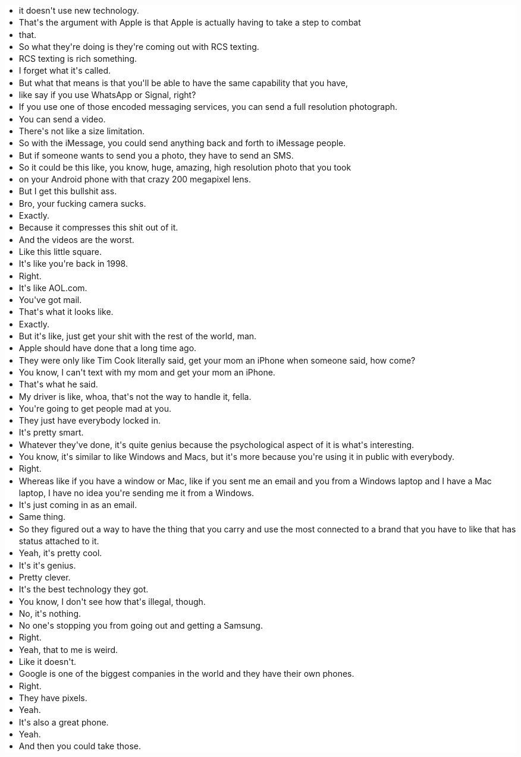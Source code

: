 *  it doesn't use new technology.
*  That's the argument with Apple is that Apple is actually having to take a step to combat
*  that.
*  So what they're doing is they're coming out with RCS texting.
*  RCS texting is rich something.
*  I forget what it's called.
*  But what that means is that you'll be able to have the same capability that you have,
*  like say if you use WhatsApp or Signal, right?
*  If you use one of those encoded messaging services, you can send a full resolution photograph.
*  You can send a video.
*  There's not like a size limitation.
*  So with the iMessage, you could send anything back and forth to iMessage people.
*  But if someone wants to send you a photo, they have to send an SMS.
*  So it could be this like, you know, huge, amazing, high resolution photo that you took
*  on your Android phone with that crazy 200 megapixel lens.
*  But I get this bullshit ass.
*  Bro, your fucking camera sucks.
*  Exactly.
*  Because it compresses this shit out of it.
*  And the videos are the worst.
*  Like this little square.
*  It's like you're back in 1998.
*  Right.
*  It's like AOL.com.
*  You've got mail.
*  That's what it looks like.
*  Exactly.
*  But it's like, just get your shit with the rest of the world, man.
*  Apple should have done that a long time ago.
*  They were only like Tim Cook literally said, get your mom an iPhone when someone said, how come?
*  You know, I can't text with my mom and get your mom an iPhone.
*  That's what he said.
*  My driver is like, whoa, that's not the way to handle it, fella.
*  You're going to get people mad at you.
*  They just have everybody locked in.
*  It's pretty smart.
*  Whatever they've done, it's quite genius because the psychological aspect of it is what's interesting.
*  You know, it's similar to like Windows and Macs, but it's more because you're using it in public with everybody.
*  Right.
*  Whereas like if you have a window or Mac, like if you sent me an email and you from a Windows laptop and I have a Mac laptop, I have no idea you're sending me it from a Windows.
*  It's just coming in as an email.
*  Same thing.
*  So they figured out a way to have the thing that you carry and use the most connected to a brand that you have to like that has status attached to it.
*  Yeah, it's pretty cool.
*  It's it's genius.
*  Pretty clever.
*  It's the best technology they got.
*  You know, I don't see how that's illegal, though.
*  No, it's nothing.
*  No one's stopping you from going out and getting a Samsung.
*  Right.
*  Yeah, that to me is weird.
*  Like it doesn't.
*  Google is one of the biggest companies in the world and they have their own phones.
*  Right.
*  They have pixels.
*  Yeah.
*  It's also a great phone.
*  Yeah.
*  And then you could take those.